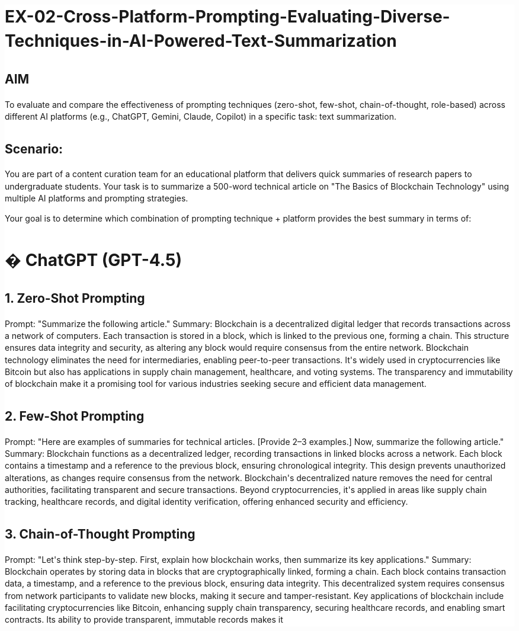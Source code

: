 # EX-02-Cross-Platform-Prompting-Evaluating-Diverse-Techniques-in-AI-Powered-Text-Summarization

## AIM
To evaluate and compare the effectiveness of prompting techniques (zero-shot, few-shot, chain-of-thought, role-based) across different AI platforms (e.g., ChatGPT, Gemini, Claude, Copilot) in a specific task: text summarization.

## Scenario:
You are part of a content curation team for an educational platform that delivers quick summaries of research papers to undergraduate students. Your task is to summarize a 500-word technical article on "The Basics of Blockchain Technology" using multiple AI platforms and prompting strategies.

Your goal is to determine which combination of prompting technique + platform provides the best summary in terms of:


 

# � ChatGPT (GPT-4.5) 
## 1. Zero-Shot Prompting 
Prompt: "Summarize the following article." 
Summary: 
Blockchain is a decentralized digital ledger that records transactions across a 
network of computers. Each transaction is stored in a block, which is linked 
to the previous one, forming a chain. This structure ensures data integrity 
and security, as altering any block would require consensus from the entire 
network. Blockchain technology eliminates the need for intermediaries, 
enabling peer-to-peer transactions. It's widely used in cryptocurrencies like 
Bitcoin but also has applications in supply chain management, healthcare, 
and voting systems. The transparency and immutability of blockchain make it 
a promising tool for various industries seeking secure and efficient data 
management. 
## 2. Few-Shot Prompting 
Prompt: "Here are examples of summaries for technical articles. [Provide 
2–3 examples.] Now, summarize the following article." 
Summary: 
Blockchain functions as a decentralized ledger, recording transactions in 
linked blocks across a network. Each block contains a timestamp and a 
reference to the previous block, ensuring chronological integrity. This design 
prevents unauthorized alterations, as changes require consensus from the 
network. Blockchain's decentralized nature removes the need for central 
authorities, facilitating transparent and secure transactions. Beyond 
cryptocurrencies, it's applied in areas like supply chain tracking, healthcare 
records, and digital identity verification, offering enhanced security and 
efficiency. 
## 3. Chain-of-Thought Prompting 
Prompt: "Let's think step-by-step. First, explain how blockchain works, then 
summarize its key applications." 
Summary: 
Blockchain operates by storing data in blocks that are cryptographically 
linked, forming a chain. Each block contains transaction data, a timestamp, 
and a reference to the previous block, ensuring data integrity. This 
decentralized system requires consensus from network participants to 
validate new blocks, making it secure and tamper-resistant. Key applications 
of blockchain include facilitating cryptocurrencies like Bitcoin, enhancing 
supply chain transparency, securing healthcare records, and enabling smart 
contracts. Its ability to provide transparent, immutable records makes it 